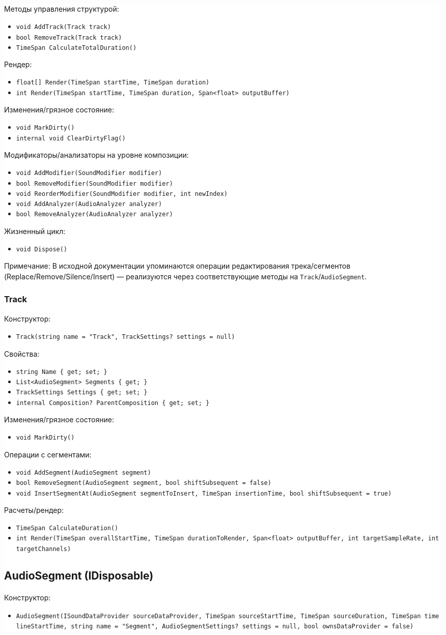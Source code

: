 Методы управления структурой:
- `void AddTrack(Track track)`
- `bool RemoveTrack(Track track)`
- `TimeSpan CalculateTotalDuration()`

Рендер:
- `float[] Render(TimeSpan startTime, TimeSpan duration)`
- `int Render(TimeSpan startTime, TimeSpan duration, Span<float> outputBuffer)`

Изменения/грязное состояние:
- `void MarkDirty()`
- `internal void ClearDirtyFlag()`

Модификаторы/анализаторы на уровне композиции:
- `void AddModifier(SoundModifier modifier)`
- `bool RemoveModifier(SoundModifier modifier)`
- `void ReorderModifier(SoundModifier modifier, int newIndex)`
- `void AddAnalyzer(AudioAnalyzer analyzer)`
- `bool RemoveAnalyzer(AudioAnalyzer analyzer)`

Жизненный цикл:
- `void Dispose()`

Примечание: В исходной документации упоминаются операции редактирования трека/сегментов (Replace/Remove/Silence/Insert) — реализуются через соответствующие методы на `Track`/`AudioSegment`.

### Track

Конструктор:
- `Track(string name = "Track", TrackSettings? settings = null)`

Свойства:
- `string Name { get; set; }`
- `List<AudioSegment> Segments { get; }`
- `TrackSettings Settings { get; set; }`
- `internal Composition? ParentComposition { get; set; }`

Изменения/грязное состояние:
- `void MarkDirty()`

Операции с сегментами:
- `void AddSegment(AudioSegment segment)`
- `bool RemoveSegment(AudioSegment segment, bool shiftSubsequent = false)`
- `void InsertSegmentAt(AudioSegment segmentToInsert, TimeSpan insertionTime, bool shiftSubsequent = true)`

Расчеты/рендер:
- `TimeSpan CalculateDuration()`
- `int Render(TimeSpan overallStartTime, TimeSpan durationToRender, Span<float> outputBuffer, int targetSampleRate, int targetChannels)`



## AudioSegment (IDisposable)

Конструктор:
- `AudioSegment(ISoundDataProvider sourceDataProvider, TimeSpan sourceStartTime, TimeSpan sourceDuration, TimeSpan timelineStartTime, string name = "Segment", AudioSegmentSettings? settings = null, bool ownsDataProvider = false)`

